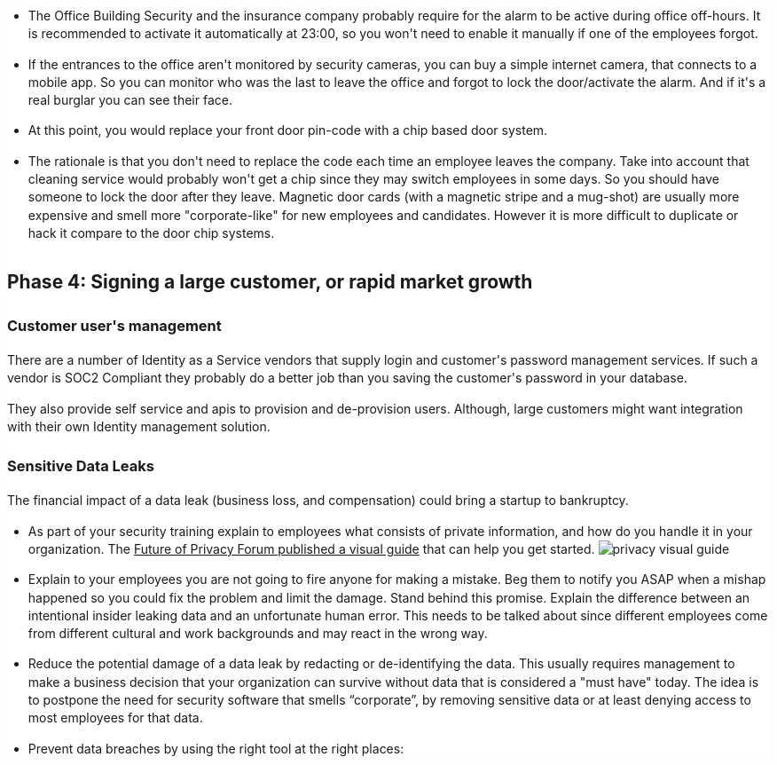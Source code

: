 * The Office Building Security and the insurance company probably require for the alarm to be active during office off-hours. It is recommended to activate it automatically at 23:00, so you won't need to enable it manually if one of the employees forgot.

* If the entrances to the office aren't monitored by security cameras, you can buy a simple internet camera, that connects to a mobile app. So you can monitor who was the last to leave the office and forgot to lock the door/activate the alarm. And if it's a real burglar you can see their face.

* At this point, you would replace your front door pin-code with a chip based door system.

* The rationale is that you don't need to replace the code each time an employee leaves the company. Take into account that cleaning service would probably won't get a chip since they may switch employees in some days. So you should have someone to lock the door after they leave. Magnetic door cards (with a magnetic stripe and a mug-shot) are usually more expensive and smell more "corporate-like" for new employees and candidates. However it is more difficult to duplicate or hack it compare to the door chip systems.

## Phase 4: Signing a large customer, or rapid market growth

### <a href="idaas_customers"></a>Customer user's management

There are a number of Identity as a Service vendors that supply login and customer's password management services. If such a vendor is SOC2 Compliant they probably do a better job than you saving the customer's password in your database.

They also provide self service and apis to provision and de-provision users. Although, large customers might want integration with their own Identity management solution.

### Sensitive Data Leaks

The financial impact of a data leak (business loss, and compensation) could bring a startup to bankruptcy.

* As part of your security training explain to employees what consists of private information, and how do you handle it in your organization.
The [Future of Privacy Forum published a visual guide](https://fpf.org/wp-content/uploads/2016/04/FPF_Visual-Guide-to-Practical-Data-DeID.pdf) that can help you get started.
![privacy visual guide](https://github.com/forter/security-101-for-saas-startups/raw/abs-image-links-for-embedding/images/image_2.png)

* Explain to your employees you are not going to fire anyone for making a mistake. Beg them to notify you ASAP when a mishap happened so you could fix the problem and limit the damage. Stand behind this promise. Explain the difference between an intentional insider leaking data and an unfortunate human error. This needs to be talked about since different employees come from different cultural and work backgrounds and may react in the wrong way.

* Reduce the potential damage of a data leak by redacting or de-identifying the data. This usually requires management to make a business decision that your organization can survive without data that is considered a "must have" today. The idea is to postpone the need for security software that smells “corporate”, by removing sensitive data or at least denying access to most employees for that data.

* Prevent data breaches by using the right tool at the right places:
